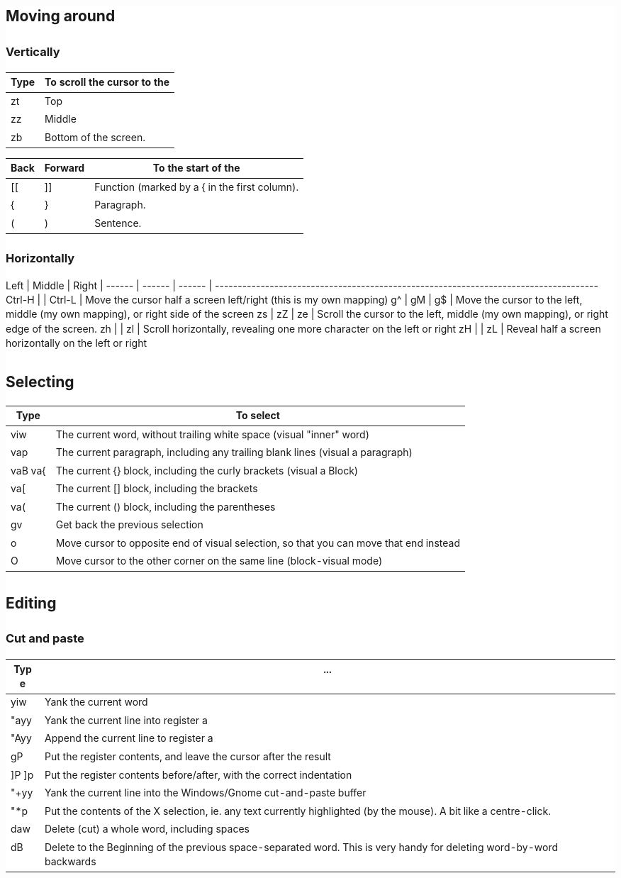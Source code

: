 
Moving around
-------------

### Vertically

Type | To scroll the cursor to the
---- | ---------------------------
 zt  | Top
 zz  | Middle
 zb  | Bottom of the screen.

Back | Forward | To the start of the
---- | ------- | ------------------------
 [[  |   ]]    | Function (marked by a { in the first column).
 {   |   }     | Paragraph.
 (   |   )     | Sentence.


### Horizontally

Left   | Middle | Right  |
------ | ------ | ------ | ------------------------------------------------------------------------------------
Ctrl-H |        | Ctrl-L | Move the cursor half a screen left/right (this is my own mapping)
g^     | gM     | g$     | Move the cursor to the left, middle (my own mapping), or right side of the screen
zs     | zZ     | ze     | Scroll the cursor to the left, middle (my own mapping), or right edge of the screen.
zh     |        | zl     | Scroll horizontally, revealing one more character on the left or right
zH     |        | zL     | Reveal half a screen horizontally on the left or right


Selecting
---------

Type    | To select
------- | ------------------------------------------------------------------------------
viw     | The current word, without trailing white space (visual "inner" word)
vap     | The current paragraph, including any trailing blank lines (visual a paragraph)
vaB va{ | The current {} block, including the curly brackets (visual a Block)
va[     | The current [] block, including the brackets
va(     | The current () block, including the parentheses
gv      | Get back the previous selection
o       | Move cursor to opposite end of visual selection, so that you can move that end instead
O       | Move cursor to the other corner on the same line (block-visual mode)


Editing
-------

### Cut and paste

Type     | ...
-------- | --------------------------------------------------------------------
yiw      | Yank the current word
"ayy     | Yank the current line into register a
"Ayy     | Append the current line to register a
gP       | Put the register contents, and leave the cursor after the result
]P ]p    | Put the register contents before/after, with the correct indentation
"+yy     | Yank the current line into the Windows/Gnome cut-and-paste buffer
"\*p     | Put the contents of the X selection, ie. any text currently highlighted (by the mouse). A bit like a centre-click.
daw      | Delete (cut) a whole word, including spaces
dB       | Delete to the Beginning of the previous space-separated word. This is very handy for deleting word-by-word backwards


[1]: http://vim.wikia.com/wiki/Best_Vim_Tips
[2]: https://github.com/tpope/vim-surround
[3]: http://www.vim.org/scripts/script.php?script_id=273